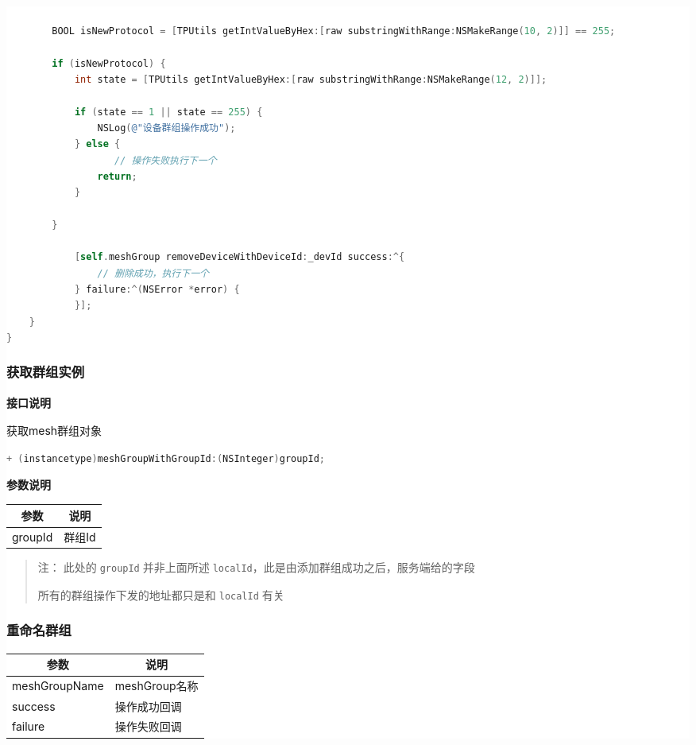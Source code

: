 ```objective-c
        
        BOOL isNewProtocol = [TPUtils getIntValueByHex:[raw substringWithRange:NSMakeRange(10, 2)]] == 255;
        
        if (isNewProtocol) {
            int state = [TPUtils getIntValueByHex:[raw substringWithRange:NSMakeRange(12, 2)]];
            
            if (state == 1 || state == 255) {
                NSLog(@"设备群组操作成功");
            } else {
                   // 操作失败执行下一个
                return;
            }
            
        }

            [self.meshGroup removeDeviceWithDeviceId:_devId success:^{
                // 删除成功，执行下一个
            } failure:^(NSError *error) {
            }];
    }
}
```


### 获取群组实例

**接口说明**

获取mesh群组对象

```objective-c
+ (instancetype)meshGroupWithGroupId:(NSInteger)groupId;
```

**参数说明**

|  参数           | 说明              |
| --------------- | ------------------|
| groupId         | 群组Id            |

> 注： 此处的 `groupId` 并非上面所述 `localId`，此是由添加群组成功之后，服务端给的字段
>
> 所有的群组操作下发的地址都只是和 `localId` 有关



### 重命名群组

|  参数           | 说明              |
| --------------- | ------------------|
| meshGroupName   | meshGroup名称     |
| success         | 操作成功回调      |
| failure         | 操作失败回调      |
